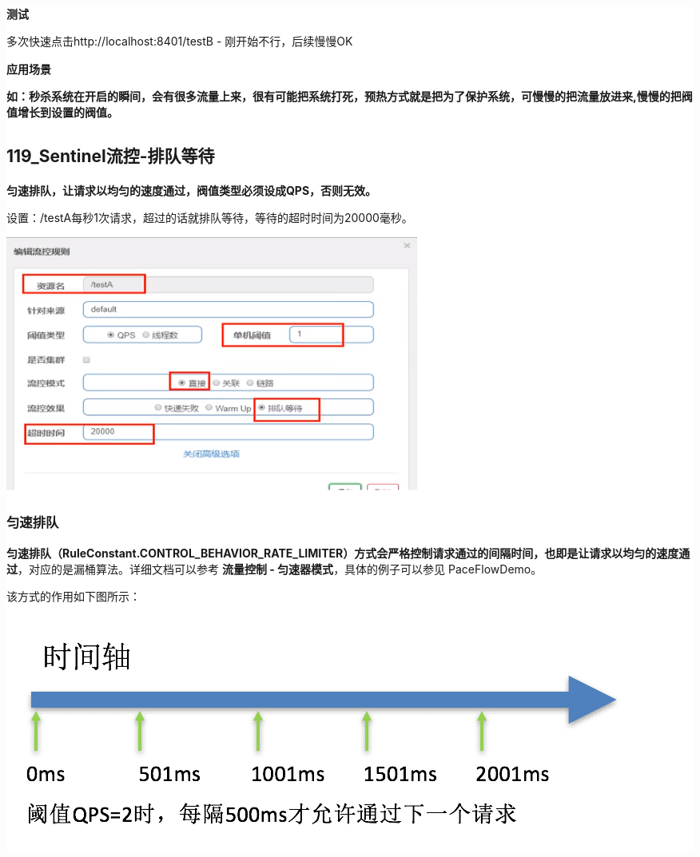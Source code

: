 **测试**

多次快速点击http://localhost:8401/testB - 刚开始不行，后续慢慢OK

**应用场景**

**如：秒杀系统在开启的瞬间，会有很多流量上来，很有可能把系统打死，预热方式就是把为了保护系统，可慢慢的把流量放进来,慢慢的把阀值增长到设置的阀值。**

## 119_Sentinel流控-排队等待

**匀速排队，让请求以均匀的速度通过，阀值类型必须设成QPS，否则无效。**

设置：/testA每秒1次请求，超过的话就排队等待，等待的超时时间为20000毫秒。

![img](%E5%8D%81%E4%B8%83%E3%80%81SpringCloud2020%E5%AD%A6%E4%B9%A0%E7%AC%94%E8%AE%B0%20Sentinel.assets/202303251820907.png)

### 匀速排队

**匀速排队（RuleConstant.CONTROL_BEHAVIOR_RATE_LIMITER）方式会严格控制请求通过的间隔时间，也即是让请求以均匀的速度通过**，对应的是漏桶算法。详细文档可以参考 **流量控制 - 匀速器模式**，具体的例子可以参见 PaceFlowDemo。

该方式的作用如下图所示：

![img](%E5%8D%81%E4%B8%83%E3%80%81SpringCloud2020%E5%AD%A6%E4%B9%A0%E7%AC%94%E8%AE%B0%20Sentinel.assets/202303251820955.png)
